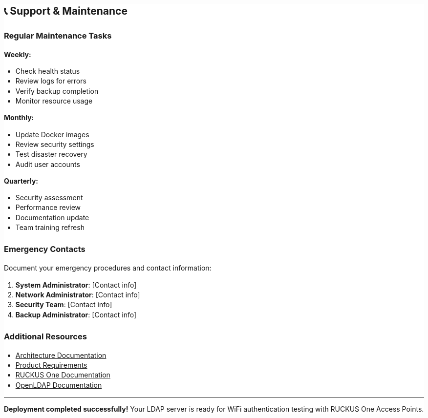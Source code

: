 ## 📞 Support & Maintenance

### Regular Maintenance Tasks

**Weekly:**
- Check health status
- Review logs for errors
- Verify backup completion
- Monitor resource usage

**Monthly:**
- Update Docker images
- Review security settings
- Test disaster recovery
- Audit user accounts

**Quarterly:**
- Security assessment
- Performance review
- Documentation update
- Team training refresh

### Emergency Contacts

Document your emergency procedures and contact information:

1. **System Administrator**: [Contact info]
2. **Network Administrator**: [Contact info]
3. **Security Team**: [Contact info]
4. **Backup Administrator**: [Contact info]

### Additional Resources

- [Architecture Documentation](docs/architecture.md)
- [Product Requirements](docs/prd.md)
- [RUCKUS One Documentation](https://docs.ruckuswireless.com/)
- [OpenLDAP Documentation](https://www.openldap.org/doc/)

---

**Deployment completed successfully!** Your LDAP server is ready for WiFi authentication testing with RUCKUS One Access Points.